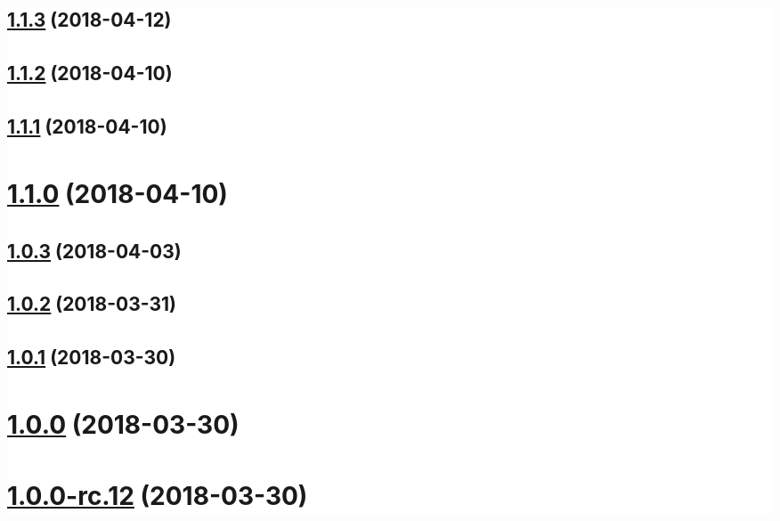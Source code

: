 

## [1.1.3](https://github.com/bolt-design-system/bolt/tree/master/packages/components/bolt-critical-fonts/compare/v1.1.2...v1.1.3) (2018-04-12)



## [1.1.2](https://github.com/bolt-design-system/bolt/tree/master/packages/components/bolt-critical-fonts/compare/v1.1.1...v1.1.2) (2018-04-10)



## [1.1.1](https://github.com/bolt-design-system/bolt/tree/master/packages/components/bolt-critical-fonts/compare/v1.1.0...v1.1.1) (2018-04-10)



# [1.1.0](https://github.com/bolt-design-system/bolt/tree/master/packages/components/bolt-critical-fonts/compare/v1.0.4...v1.1.0) (2018-04-10)



## [1.0.3](https://github.com/bolt-design-system/bolt/tree/master/packages/components/bolt-critical-fonts/compare/v1.0.2...v1.0.3) (2018-04-03)



## [1.0.2](https://github.com/bolt-design-system/bolt/tree/master/packages/components/bolt-critical-fonts/compare/v1.0.1...v1.0.2) (2018-03-31)



## [1.0.1](https://github.com/bolt-design-system/bolt/tree/master/packages/components/bolt-critical-fonts/compare/v1.0.0...v1.0.1) (2018-03-30)



# [1.0.0](https://github.com/bolt-design-system/bolt/tree/master/packages/components/bolt-critical-fonts/compare/v1.0.0-rc.12...v1.0.0) (2018-03-30)



# [1.0.0-rc.12](https://github.com/bolt-design-system/bolt/tree/master/packages/components/bolt-critical-fonts/compare/v1.0.0-rc.11...v1.0.0-rc.12) (2018-03-30)

